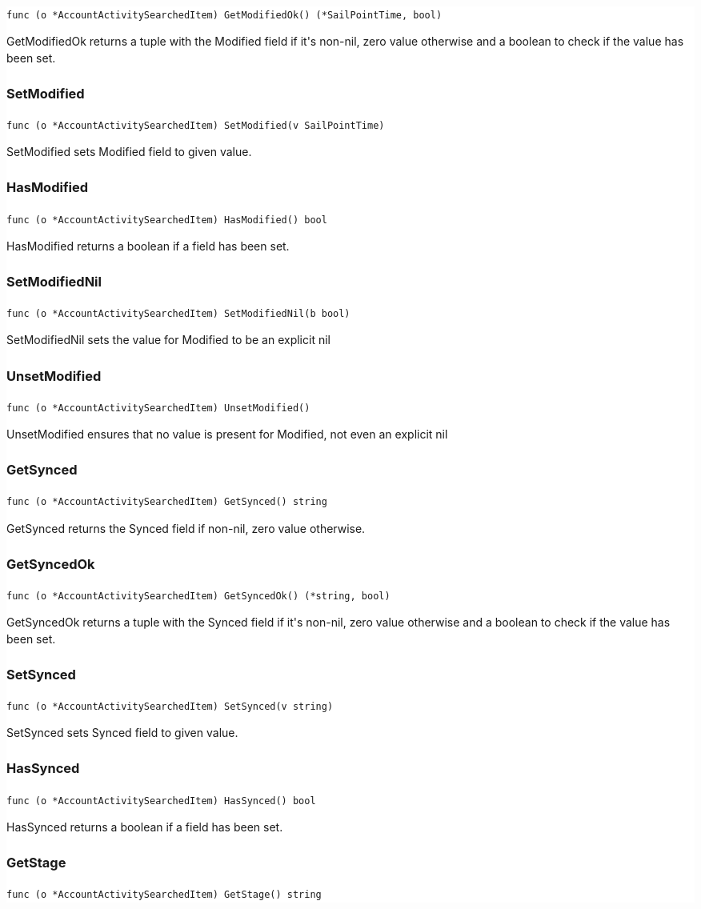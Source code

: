 `func (o *AccountActivitySearchedItem) GetModifiedOk() (*SailPointTime, bool)`

GetModifiedOk returns a tuple with the Modified field if it's non-nil, zero value otherwise and a boolean to check if the value has been set.

### SetModified

`func (o *AccountActivitySearchedItem) SetModified(v SailPointTime)`

SetModified sets Modified field to given value.

### HasModified

`func (o *AccountActivitySearchedItem) HasModified() bool`

HasModified returns a boolean if a field has been set.

### SetModifiedNil

`func (o *AccountActivitySearchedItem) SetModifiedNil(b bool)`

SetModifiedNil sets the value for Modified to be an explicit nil

### UnsetModified

`func (o *AccountActivitySearchedItem) UnsetModified()`

UnsetModified ensures that no value is present for Modified, not even an explicit nil

### GetSynced

`func (o *AccountActivitySearchedItem) GetSynced() string`

GetSynced returns the Synced field if non-nil, zero value otherwise.

### GetSyncedOk

`func (o *AccountActivitySearchedItem) GetSyncedOk() (*string, bool)`

GetSyncedOk returns a tuple with the Synced field if it's non-nil, zero value otherwise and a boolean to check if the value has been set.

### SetSynced

`func (o *AccountActivitySearchedItem) SetSynced(v string)`

SetSynced sets Synced field to given value.

### HasSynced

`func (o *AccountActivitySearchedItem) HasSynced() bool`

HasSynced returns a boolean if a field has been set.

### GetStage

`func (o *AccountActivitySearchedItem) GetStage() string`

